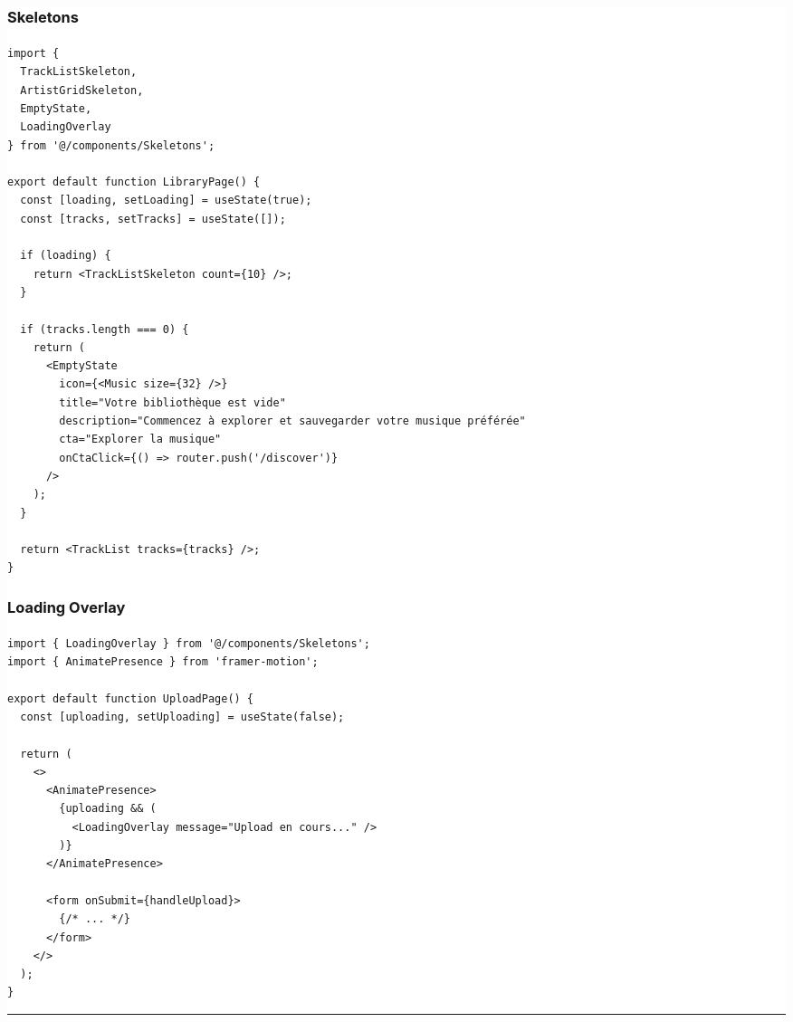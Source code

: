 ```tsx
```

### Skeletons

```tsx
import { 
  TrackListSkeleton, 
  ArtistGridSkeleton, 
  EmptyState,
  LoadingOverlay
} from '@/components/Skeletons';

export default function LibraryPage() {
  const [loading, setLoading] = useState(true);
  const [tracks, setTracks] = useState([]);

  if (loading) {
    return <TrackListSkeleton count={10} />;
  }

  if (tracks.length === 0) {
    return (
      <EmptyState
        icon={<Music size={32} />}
        title="Votre bibliothèque est vide"
        description="Commencez à explorer et sauvegarder votre musique préférée"
        cta="Explorer la musique"
        onCtaClick={() => router.push('/discover')}
      />
    );
  }

  return <TrackList tracks={tracks} />;
}
```

### Loading Overlay

```tsx
import { LoadingOverlay } from '@/components/Skeletons';
import { AnimatePresence } from 'framer-motion';

export default function UploadPage() {
  const [uploading, setUploading] = useState(false);

  return (
    <>
      <AnimatePresence>
        {uploading && (
          <LoadingOverlay message="Upload en cours..." />
        )}
      </AnimatePresence>
      
      <form onSubmit={handleUpload}>
        {/* ... */}
      </form>
    </>
  );
}
```

---